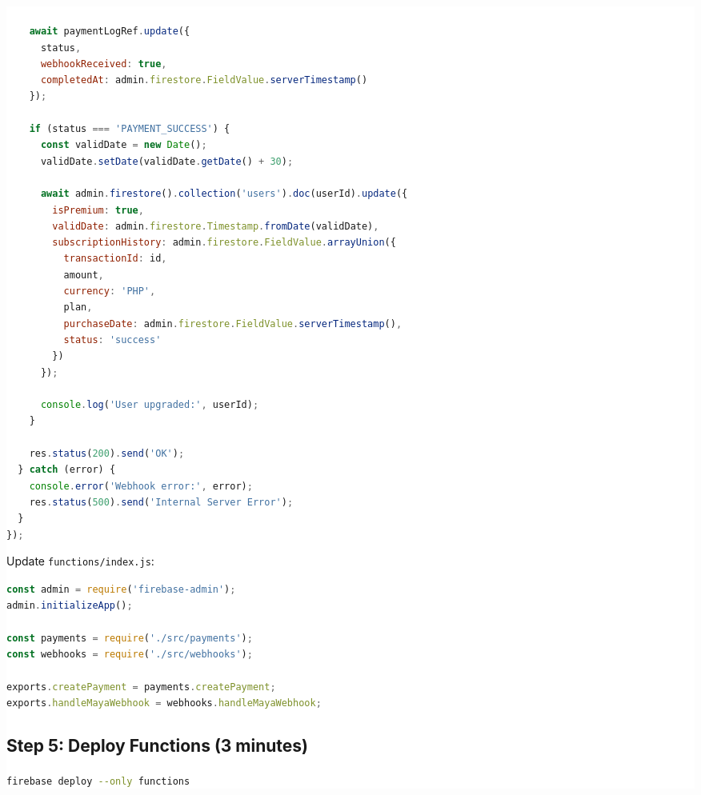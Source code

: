 ```javascript

    await paymentLogRef.update({
      status,
      webhookReceived: true,
      completedAt: admin.firestore.FieldValue.serverTimestamp()
    });

    if (status === 'PAYMENT_SUCCESS') {
      const validDate = new Date();
      validDate.setDate(validDate.getDate() + 30);

      await admin.firestore().collection('users').doc(userId).update({
        isPremium: true,
        validDate: admin.firestore.Timestamp.fromDate(validDate),
        subscriptionHistory: admin.firestore.FieldValue.arrayUnion({
          transactionId: id,
          amount,
          currency: 'PHP',
          plan,
          purchaseDate: admin.firestore.FieldValue.serverTimestamp(),
          status: 'success'
        })
      });

      console.log('User upgraded:', userId);
    }

    res.status(200).send('OK');
  } catch (error) {
    console.error('Webhook error:', error);
    res.status(500).send('Internal Server Error');
  }
});
```

Update `functions/index.js`:

```javascript
const admin = require('firebase-admin');
admin.initializeApp();

const payments = require('./src/payments');
const webhooks = require('./src/webhooks');

exports.createPayment = payments.createPayment;
exports.handleMayaWebhook = webhooks.handleMayaWebhook;
```

## Step 5: Deploy Functions (3 minutes)

```bash
firebase deploy --only functions
```
